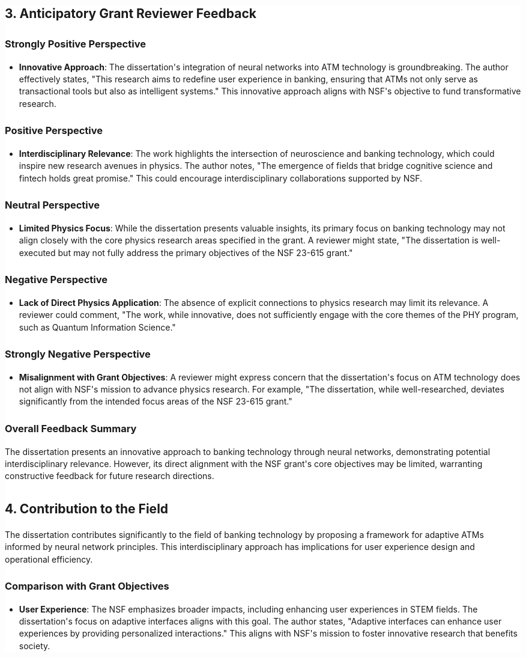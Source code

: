 ## 3. Anticipatory Grant Reviewer Feedback

### Strongly Positive Perspective
- **Innovative Approach**: The dissertation's integration of neural networks into ATM technology is groundbreaking. The author effectively states, "This research aims to redefine user experience in banking, ensuring that ATMs not only serve as transactional tools but also as intelligent systems." This innovative approach aligns with NSF's objective to fund transformative research.

### Positive Perspective
- **Interdisciplinary Relevance**: The work highlights the intersection of neuroscience and banking technology, which could inspire new research avenues in physics. The author notes, "The emergence of fields that bridge cognitive science and fintech holds great promise." This could encourage interdisciplinary collaborations supported by NSF.

### Neutral Perspective
- **Limited Physics Focus**: While the dissertation presents valuable insights, its primary focus on banking technology may not align closely with the core physics research areas specified in the grant. A reviewer might state, "The dissertation is well-executed but may not fully address the primary objectives of the NSF 23-615 grant."

### Negative Perspective
- **Lack of Direct Physics Application**: The absence of explicit connections to physics research may limit its relevance. A reviewer could comment, "The work, while innovative, does not sufficiently engage with the core themes of the PHY program, such as Quantum Information Science."

### Strongly Negative Perspective
- **Misalignment with Grant Objectives**: A reviewer might express concern that the dissertation's focus on ATM technology does not align with NSF's mission to advance physics research. For example, "The dissertation, while well-researched, deviates significantly from the intended focus areas of the NSF 23-615 grant."

### Overall Feedback Summary
The dissertation presents an innovative approach to banking technology through neural networks, demonstrating potential interdisciplinary relevance. However, its direct alignment with the NSF grant's core objectives may be limited, warranting constructive feedback for future research directions.

## 4. Contribution to the Field

The dissertation contributes significantly to the field of banking technology by proposing a framework for adaptive ATMs informed by neural network principles. This interdisciplinary approach has implications for user experience design and operational efficiency.

### Comparison with Grant Objectives
- **User Experience**: The NSF emphasizes broader impacts, including enhancing user experiences in STEM fields. The dissertation's focus on adaptive interfaces aligns with this goal. The author states, "Adaptive interfaces can enhance user experiences by providing personalized interactions." This aligns with NSF's mission to foster innovative research that benefits society.
